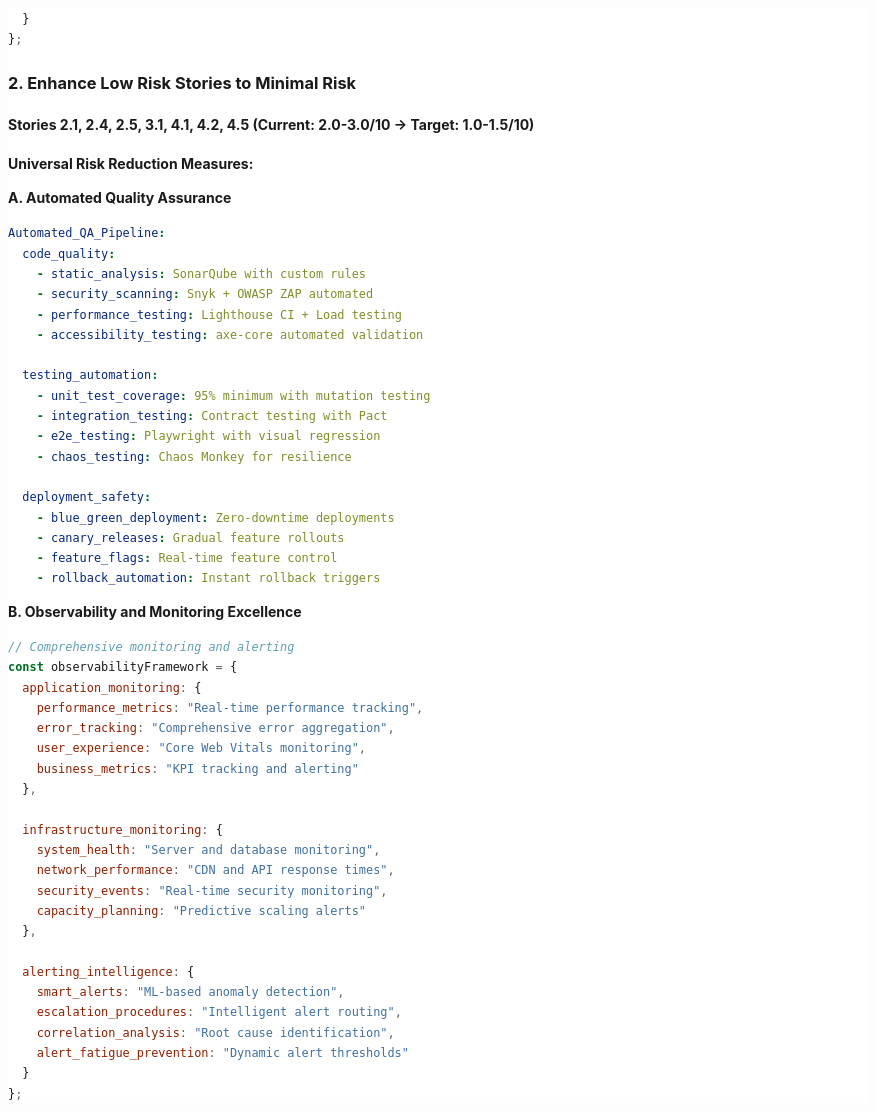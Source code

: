 ```javascript
  }
};
```

### 2. Enhance Low Risk Stories to Minimal Risk

#### Stories 2.1, 2.4, 2.5, 3.1, 4.1, 4.2, 4.5 (Current: 2.0-3.0/10 → Target: 1.0-1.5/10)

**Universal Risk Reduction Measures:**

**A. Automated Quality Assurance**
```yaml
Automated_QA_Pipeline:
  code_quality:
    - static_analysis: SonarQube with custom rules
    - security_scanning: Snyk + OWASP ZAP automated
    - performance_testing: Lighthouse CI + Load testing
    - accessibility_testing: axe-core automated validation

  testing_automation:
    - unit_test_coverage: 95% minimum with mutation testing
    - integration_testing: Contract testing with Pact
    - e2e_testing: Playwright with visual regression
    - chaos_testing: Chaos Monkey for resilience

  deployment_safety:
    - blue_green_deployment: Zero-downtime deployments
    - canary_releases: Gradual feature rollouts
    - feature_flags: Real-time feature control
    - rollback_automation: Instant rollback triggers
```

**B. Observability and Monitoring Excellence**
```javascript
// Comprehensive monitoring and alerting
const observabilityFramework = {
  application_monitoring: {
    performance_metrics: "Real-time performance tracking",
    error_tracking: "Comprehensive error aggregation",
    user_experience: "Core Web Vitals monitoring",
    business_metrics: "KPI tracking and alerting"
  },

  infrastructure_monitoring: {
    system_health: "Server and database monitoring",
    network_performance: "CDN and API response times",
    security_events: "Real-time security monitoring",
    capacity_planning: "Predictive scaling alerts"
  },

  alerting_intelligence: {
    smart_alerts: "ML-based anomaly detection",
    escalation_procedures: "Intelligent alert routing",
    correlation_analysis: "Root cause identification",
    alert_fatigue_prevention: "Dynamic alert thresholds"
  }
};
```
